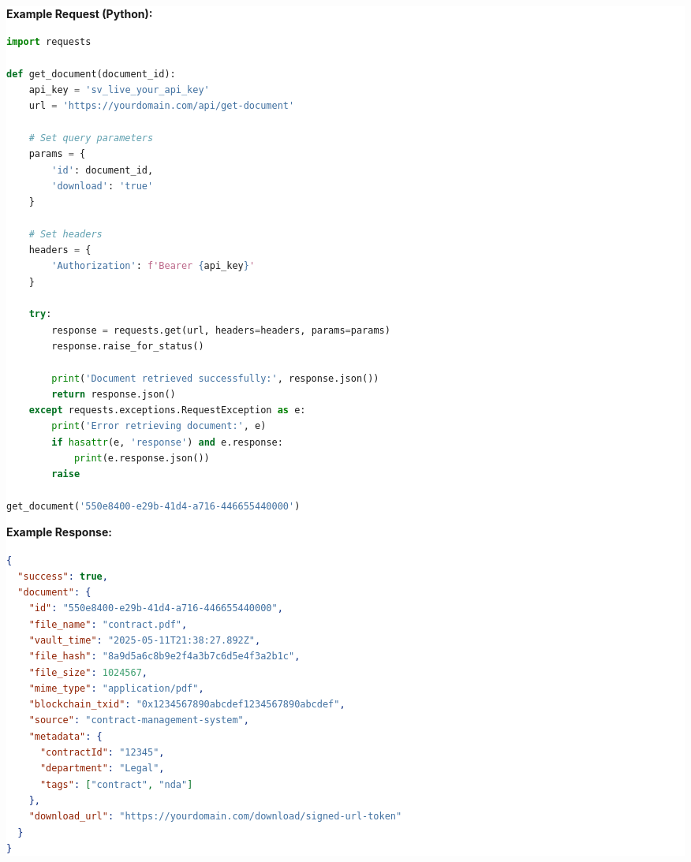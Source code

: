 **Example Request (Python):**

```python
import requests

def get_document(document_id):
    api_key = 'sv_live_your_api_key'
    url = 'https://yourdomain.com/api/get-document'
    
    # Set query parameters
    params = {
        'id': document_id,
        'download': 'true'
    }
    
    # Set headers
    headers = {
        'Authorization': f'Bearer {api_key}'
    }
    
    try:
        response = requests.get(url, headers=headers, params=params)
        response.raise_for_status()
        
        print('Document retrieved successfully:', response.json())
        return response.json()
    except requests.exceptions.RequestException as e:
        print('Error retrieving document:', e)
        if hasattr(e, 'response') and e.response:
            print(e.response.json())
        raise

get_document('550e8400-e29b-41d4-a716-446655440000')
```

**Example Response:**

```json
{
  "success": true,
  "document": {
    "id": "550e8400-e29b-41d4-a716-446655440000",
    "file_name": "contract.pdf",
    "vault_time": "2025-05-11T21:38:27.892Z",
    "file_hash": "8a9d5a6c8b9e2f4a3b7c6d5e4f3a2b1c",
    "file_size": 1024567,
    "mime_type": "application/pdf",
    "blockchain_txid": "0x1234567890abcdef1234567890abcdef",
    "source": "contract-management-system",
    "metadata": {
      "contractId": "12345",
      "department": "Legal",
      "tags": ["contract", "nda"]
    },
    "download_url": "https://yourdomain.com/download/signed-url-token"
  }
}
```
